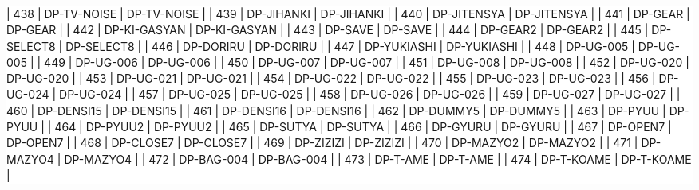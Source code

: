 | 438 | DP-TV-NOISE | DP-TV-NOISE |
| 439 | DP-JIHANKI | DP-JIHANKI |
| 440 | DP-JITENSYA | DP-JITENSYA |
| 441 | DP-GEAR | DP-GEAR |
| 442 | DP-KI-GASYAN | DP-KI-GASYAN |
| 443 | DP-SAVE | DP-SAVE |
| 444 | DP-GEAR2 | DP-GEAR2 |
| 445 | DP-SELECT8 | DP-SELECT8 |
| 446 | DP-DORIRU | DP-DORIRU |
| 447 | DP-YUKIASHI | DP-YUKIASHI |
| 448 | DP-UG-005 | DP-UG-005 |
| 449 | DP-UG-006 | DP-UG-006 |
| 450 | DP-UG-007 | DP-UG-007 |
| 451 | DP-UG-008 | DP-UG-008 |
| 452 | DP-UG-020 | DP-UG-020 |
| 453 | DP-UG-021 | DP-UG-021 |
| 454 | DP-UG-022 | DP-UG-022 |
| 455 | DP-UG-023 | DP-UG-023 |
| 456 | DP-UG-024 | DP-UG-024 |
| 457 | DP-UG-025 | DP-UG-025 |
| 458 | DP-UG-026 | DP-UG-026 |
| 459 | DP-UG-027 | DP-UG-027 |
| 460 | DP-DENSI15 | DP-DENSI15 |
| 461 | DP-DENSI16 | DP-DENSI16 |
| 462 | DP-DUMMY5 | DP-DUMMY5 |
| 463 | DP-PYUU | DP-PYUU |
| 464 | DP-PYUU2 | DP-PYUU2 |
| 465 | DP-SUTYA | DP-SUTYA |
| 466 | DP-GYURU | DP-GYURU |
| 467 | DP-OPEN7 | DP-OPEN7 |
| 468 | DP-CLOSE7 | DP-CLOSE7 |
| 469 | DP-ZIZIZI | DP-ZIZIZI |
| 470 | DP-MAZYO2 | DP-MAZYO2 |
| 471 | DP-MAZYO4 | DP-MAZYO4 |
| 472 | DP-BAG-004 | DP-BAG-004 |
| 473 | DP-T-AME | DP-T-AME |
| 474 | DP-T-KOAME | DP-T-KOAME |
